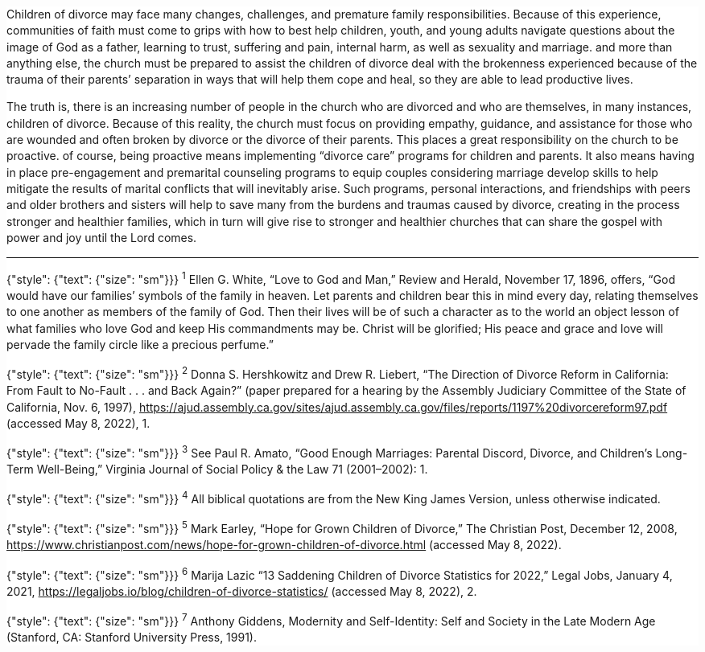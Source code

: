 Children of divorce may face many changes, challenges, and premature family responsibilities. Because of this experience, communities of faith must come to grips with how to best help children, youth, and young adults navigate questions about the image of God as a father, learning to trust, suffering and pain, internal harm, as well as sexuality and marriage. and more than anything else, the church must be prepared to assist the children of divorce deal with the brokenness experienced because of the trauma of their parents’ separation in ways that will help them cope and heal, so they are able to lead productive lives.

The truth is, there is an increasing number of people in the church who are divorced and who are themselves, in many instances, children of divorce. Because of this reality, the church must focus on providing empathy, guidance, and assistance for those who are wounded and often broken by divorce or the divorce of their parents. This places a great responsibility on the church to be proactive. of course, being proactive means implementing “divorce care” programs for children and parents. It also means having in place pre-engagement and premarital counseling programs to equip couples considering marriage develop skills to help mitigate the results of marital conflicts that will inevitably arise. Such programs, personal interactions, and friendships with peers and older brothers and sisters will help to save many from the burdens and traumas caused by divorce, creating in the process stronger and healthier families, which in turn will give rise to stronger and healthier churches that can share the gospel with power and joy until the Lord comes.

---

{"style": {"text": {"size": "sm"}}}
<sup>1</sup> Ellen G. White, “Love to God and Man,” Review and Herald, November 17, 1896, offers, “God would have our families’ symbols of the family in heaven. Let parents and children bear this in mind every day, relating themselves to one another as members of the family of God. Then their lives will be of such a character as to the world an object lesson of what families who love God and keep His commandments may be. Christ will be glorified; His peace and grace and love will pervade the family circle like a precious perfume.”

{"style": {"text": {"size": "sm"}}}
<sup>2</sup> Donna S. Hershkowitz and Drew R. Liebert, “The Direction of Divorce Reform in California: From Fault to No-Fault . . . and Back Again?” (paper prepared for a hearing by the Assembly Judiciary Committee of the State of California, Nov. 6, 1997), https://ajud.assembly.ca.gov/sites/ajud.assembly.ca.gov/files/reports/1197%20divorcereform97.pdf (accessed May 8, 2022), 1.

{"style": {"text": {"size": "sm"}}}
<sup>3</sup> See Paul R. Amato, “Good Enough Marriages: Parental Discord, Divorce, and Children’s Long-Term Well-Being,” Virginia Journal of Social Policy & the Law 71 (2001–2002): 1.

{"style": {"text": {"size": "sm"}}}
<sup>4</sup> All biblical quotations are from the New King James Version, unless otherwise indicated.

{"style": {"text": {"size": "sm"}}}
<sup>5</sup> Mark Earley, “Hope for Grown Children of Divorce,” The Christian Post, December 12, 2008, https://www.christianpost.com/news/hope-for-grown-children-of-divorce.html (accessed May 8, 2022).

{"style": {"text": {"size": "sm"}}}
<sup>6</sup> Marija Lazic “13 Saddening Children of Divorce Statistics for 2022,” Legal Jobs, January 4, 2021, https://legaljobs.io/blog/children-of-divorce-statistics/ (accessed May 8, 2022), 2.

{"style": {"text": {"size": "sm"}}}
<sup>7</sup> Anthony Giddens, Modernity and Self-Identity: Self and Society in the Late Modern Age (Stanford, CA: Stanford University Press, 1991).
